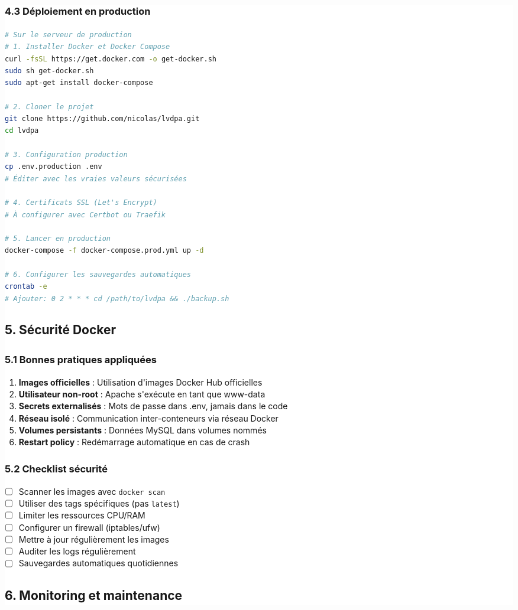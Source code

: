 ### 4.3 Déploiement en production

```bash
# Sur le serveur de production
# 1. Installer Docker et Docker Compose
curl -fsSL https://get.docker.com -o get-docker.sh
sudo sh get-docker.sh
sudo apt-get install docker-compose

# 2. Cloner le projet
git clone https://github.com/nicolas/lvdpa.git
cd lvdpa

# 3. Configuration production
cp .env.production .env
# Éditer avec les vraies valeurs sécurisées

# 4. Certificats SSL (Let's Encrypt)
# À configurer avec Certbot ou Traefik

# 5. Lancer en production
docker-compose -f docker-compose.prod.yml up -d

# 6. Configurer les sauvegardes automatiques
crontab -e
# Ajouter: 0 2 * * * cd /path/to/lvdpa && ./backup.sh
```

## 5. Sécurité Docker

### 5.1 Bonnes pratiques appliquées

1. **Images officielles** : Utilisation d'images Docker Hub officielles
2. **Utilisateur non-root** : Apache s'exécute en tant que www-data
3. **Secrets externalisés** : Mots de passe dans .env, jamais dans le code
4. **Réseau isolé** : Communication inter-conteneurs via réseau Docker
5. **Volumes persistants** : Données MySQL dans volumes nommés
6. **Restart policy** : Redémarrage automatique en cas de crash

### 5.2 Checklist sécurité

- [ ] Scanner les images avec `docker scan`
- [ ] Utiliser des tags spécifiques (pas `latest`)
- [ ] Limiter les ressources CPU/RAM
- [ ] Configurer un firewall (iptables/ufw)
- [ ] Mettre à jour régulièrement les images
- [ ] Auditer les logs régulièrement
- [ ] Sauvegardes automatiques quotidiennes

## 6. Monitoring et maintenance
